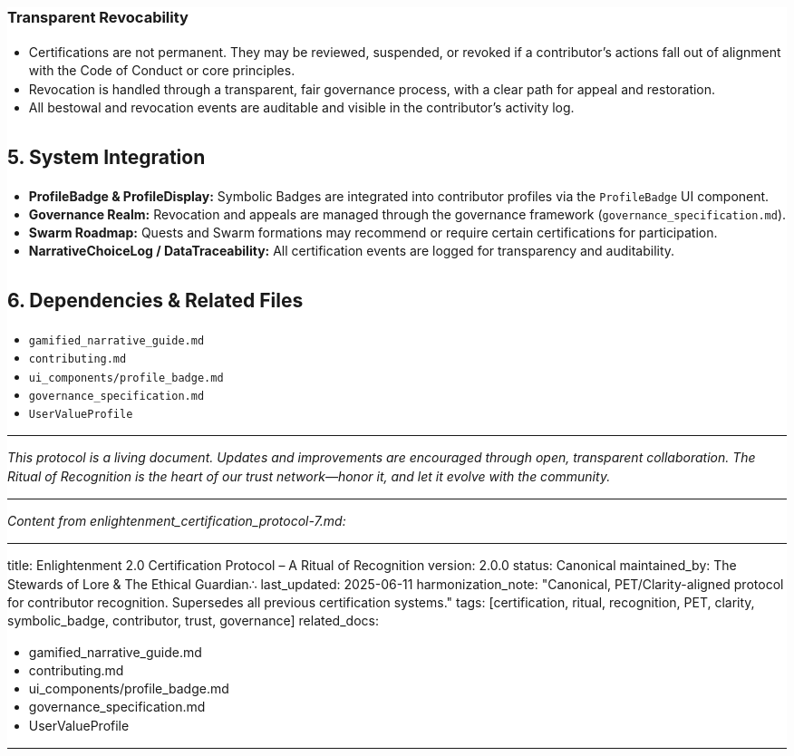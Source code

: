 ### Transparent Revocability
- Certifications are not permanent. They may be reviewed, suspended, or revoked if a contributor’s actions fall out of alignment with the Code of Conduct or core principles.
- Revocation is handled through a transparent, fair governance process, with a clear path for appeal and restoration.
- All bestowal and revocation events are auditable and visible in the contributor’s activity log.

## 5. System Integration

- **ProfileBadge & ProfileDisplay:** Symbolic Badges are integrated into contributor profiles via the `ProfileBadge` UI component.
- **Governance Realm:** Revocation and appeals are managed through the governance framework (`governance_specification.md`).
- **Swarm Roadmap:** Quests and Swarm formations may recommend or require certain certifications for participation.
- **NarrativeChoiceLog / DataTraceability:** All certification events are logged for transparency and auditability.

## 6. Dependencies & Related Files

- `gamified_narrative_guide.md`
- `contributing.md`
- `ui_components/profile_badge.md`
- `governance_specification.md`
- `UserValueProfile`

---
*This protocol is a living document. Updates and improvements are encouraged through open, transparent collaboration. The Ritual of Recognition is the heart of our trust network—honor it, and let it evolve with the community.*


---

*Content from enlightenment_certification_protocol-7.md:*


---
title: Enlightenment 2.0 Certification Protocol – A Ritual of Recognition
version: 2.0.0
status: Canonical
maintained_by: The Stewards of Lore & The Ethical Guardian∴
last_updated: 2025-06-11
harmonization_note: "Canonical, PET/Clarity-aligned protocol for contributor recognition. Supersedes all previous certification systems."
tags: [certification, ritual, recognition, PET, clarity, symbolic_badge, contributor, trust, governance]
related_docs:
  - gamified_narrative_guide.md
  - contributing.md
  - ui_components/profile_badge.md
  - governance_specification.md
  - UserValueProfile
---
